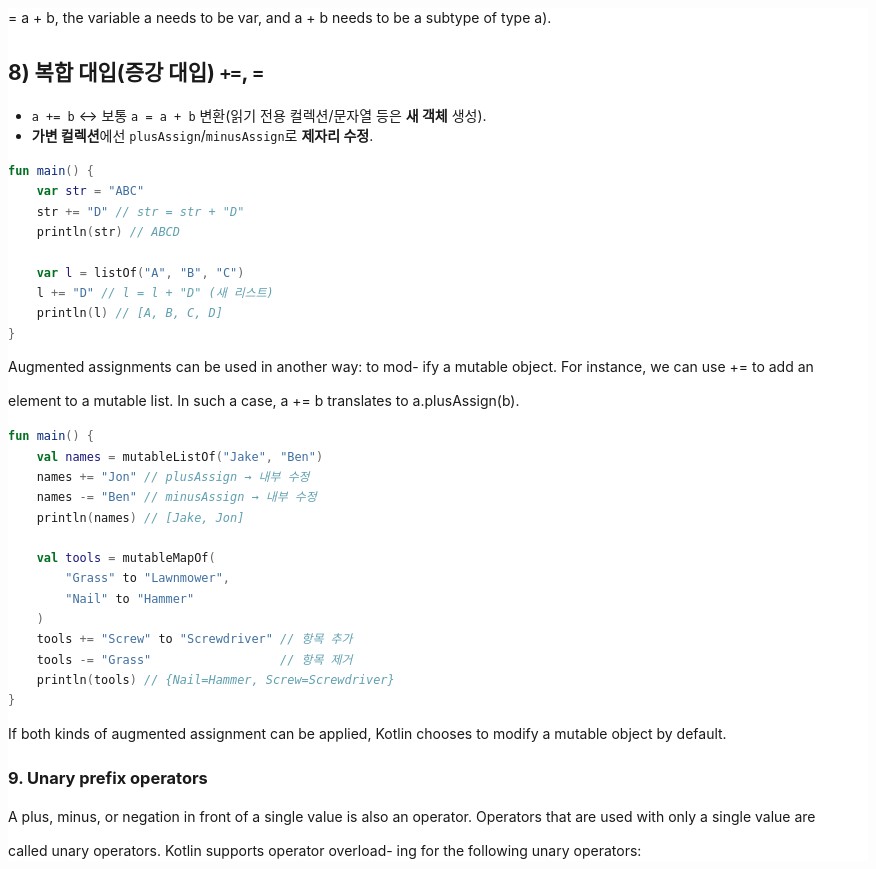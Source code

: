 = a + b, the variable a needs to be var, and a + b needs to be a
subtype of type a).

## 8) 복합 대입(증강 대입) `+=`, `=`

- `a += b` ↔ 보통 `a = a + b` 변환(읽기 전용 컬렉션/문자열 등은 **새 객체** 생성).
- **가변 컬렉션**에선 `plusAssign`/`minusAssign`로 **제자리 수정**.

```kotlin
fun main() {
    var str = "ABC"
    str += "D" // str = str + "D"
    println(str) // ABCD

    var l = listOf("A", "B", "C")
    l += "D" // l = l + "D" (새 리스트)
    println(l) // [A, B, C, D]
}

```

Augmented assignments can be used in another way: to mod-
ify a mutable object. For instance, we can use += to add an

element to a mutable list. In such a case, a += b translates to
a.plusAssign(b).

```kotlin
fun main() {
    val names = mutableListOf("Jake", "Ben")
    names += "Jon" // plusAssign → 내부 수정
    names -= "Ben" // minusAssign → 내부 수정
    println(names) // [Jake, Jon]

    val tools = mutableMapOf(
        "Grass" to "Lawnmower",
        "Nail" to "Hammer"
    )
    tools += "Screw" to "Screwdriver" // 항목 추가
    tools -= "Grass"                  // 항목 제거
    println(tools) // {Nail=Hammer, Screw=Screwdriver}
}

```

If both kinds of augmented assignment can be applied, Kotlin
chooses to modify a mutable object by default.

### 9. Unary prefix operators

A plus, minus, or negation in front of a single value is also an
operator. Operators that are used with only a single value are 

called unary operators. Kotlin supports operator overload-
ing for the following unary operators:
